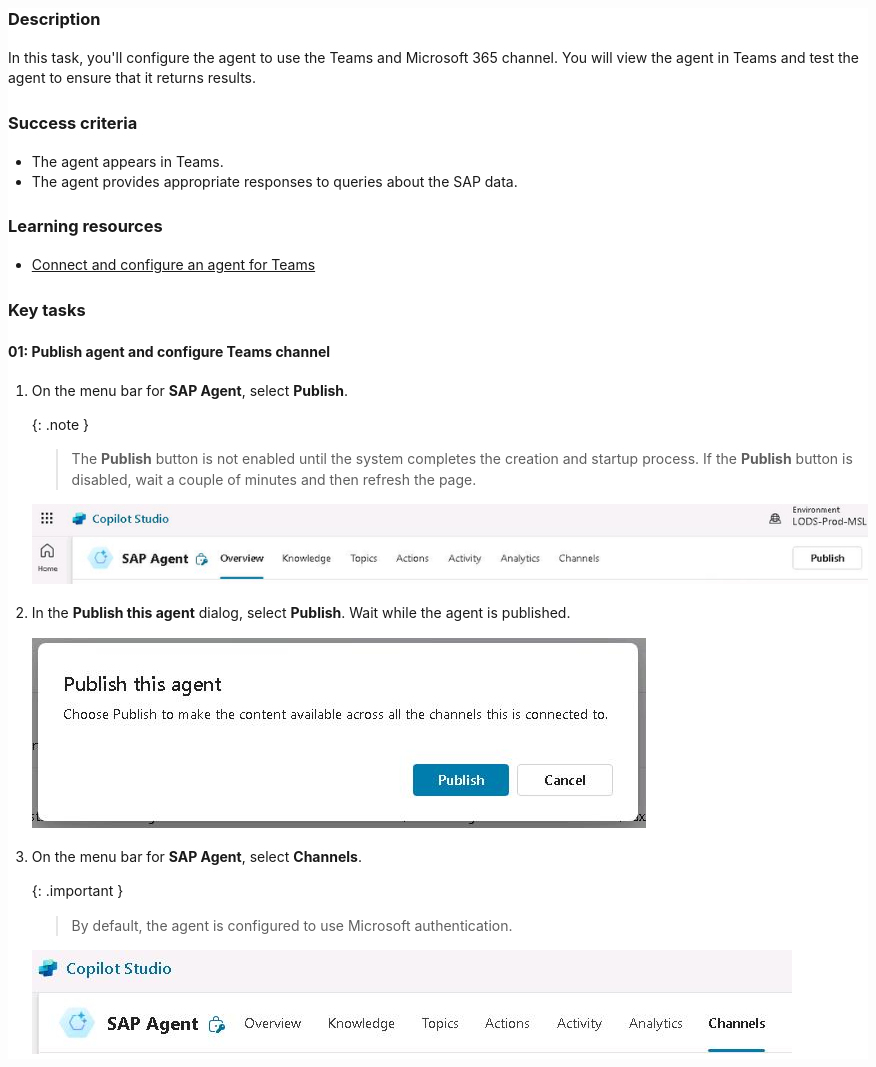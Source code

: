 ### Description
In this task, you'll configure the agent to use the Teams and Microsoft 365 channel. You will view the agent in Teams and test the agent to ensure that it returns results.

### Success criteria

- The agent appears in Teams.
- The agent provides appropriate responses to queries about the SAP data.


### Learning resources

-   [Connect and configure an agent for Teams](https://learn.microsoft.com/en-us/microsoft-copilot-studio/publication-add-bot-to-microsoft-teams "Connect and configure an agent for Teams")

### Key tasks

#### 01: Publish agent and configure Teams channel 

1. On the menu bar for **SAP Agent**, select **Publish**.

    {: .note }
    > The **Publish** button is not enabled until the system completes the creation and startup process. If the **Publish** button is disabled, wait a couple of minutes and then refresh the page.

    ![yycvly7q.jpg](../../media/yycvly7q.jpg)

1. In the **Publish this agent** dialog, select **Publish**. Wait while the agent is published.

    ![p6jqjnff.jpg](../../media/p6jqjnff.jpg)

1. On the menu bar for **SAP Agent**, select **Channels**.

    {: .important }
    > By default, the agent is configured to use Microsoft authentication.

    ![lw47q3k6.jpg](../../media/lw47q3k6.jpg)
